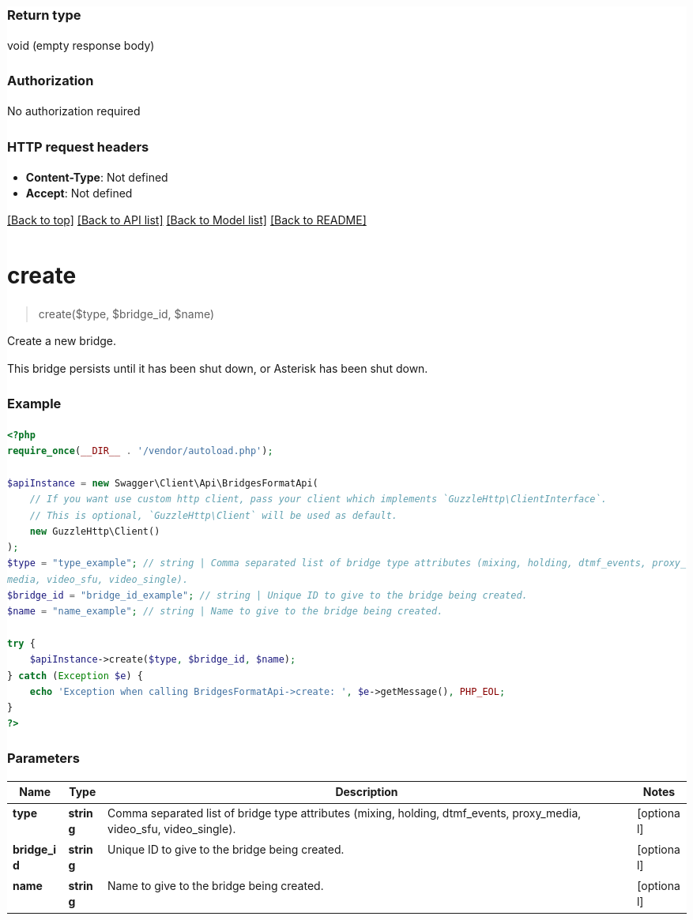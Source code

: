 ### Return type

void (empty response body)

### Authorization

No authorization required

### HTTP request headers

 - **Content-Type**: Not defined
 - **Accept**: Not defined

[[Back to top]](#) [[Back to API list]](../../README.md#documentation-for-api-endpoints) [[Back to Model list]](../../README.md#documentation-for-models) [[Back to README]](../../README.md)

# **create**
> create($type, $bridge_id, $name)

Create a new bridge.

This bridge persists until it has been shut down, or Asterisk has been shut down.

### Example
```php
<?php
require_once(__DIR__ . '/vendor/autoload.php');

$apiInstance = new Swagger\Client\Api\BridgesFormatApi(
    // If you want use custom http client, pass your client which implements `GuzzleHttp\ClientInterface`.
    // This is optional, `GuzzleHttp\Client` will be used as default.
    new GuzzleHttp\Client()
);
$type = "type_example"; // string | Comma separated list of bridge type attributes (mixing, holding, dtmf_events, proxy_media, video_sfu, video_single).
$bridge_id = "bridge_id_example"; // string | Unique ID to give to the bridge being created.
$name = "name_example"; // string | Name to give to the bridge being created.

try {
    $apiInstance->create($type, $bridge_id, $name);
} catch (Exception $e) {
    echo 'Exception when calling BridgesFormatApi->create: ', $e->getMessage(), PHP_EOL;
}
?>
```

### Parameters

Name | Type | Description  | Notes
------------- | ------------- | ------------- | -------------
 **type** | **string**| Comma separated list of bridge type attributes (mixing, holding, dtmf_events, proxy_media, video_sfu, video_single). | [optional]
 **bridge_id** | **string**| Unique ID to give to the bridge being created. | [optional]
 **name** | **string**| Name to give to the bridge being created. | [optional]
